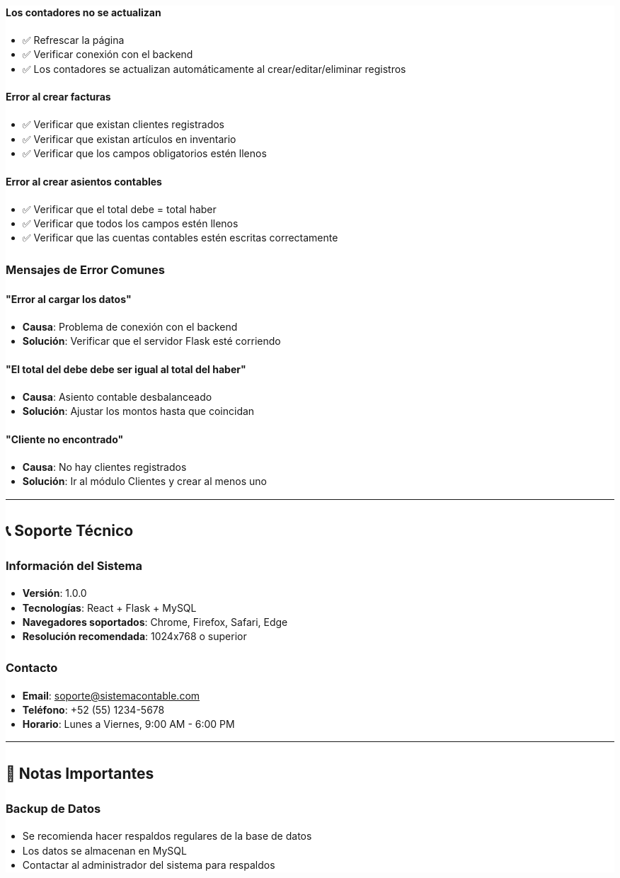 #### **Los contadores no se actualizan**
- ✅ Refrescar la página
- ✅ Verificar conexión con el backend
- ✅ Los contadores se actualizan automáticamente al crear/editar/eliminar registros

#### **Error al crear facturas**
- ✅ Verificar que existan clientes registrados
- ✅ Verificar que existan artículos en inventario
- ✅ Verificar que los campos obligatorios estén llenos

#### **Error al crear asientos contables**
- ✅ Verificar que el total debe = total haber
- ✅ Verificar que todos los campos estén llenos
- ✅ Verificar que las cuentas contables estén escritas correctamente

### **Mensajes de Error Comunes**

#### **"Error al cargar los datos"**
- **Causa**: Problema de conexión con el backend
- **Solución**: Verificar que el servidor Flask esté corriendo

#### **"El total del debe debe ser igual al total del haber"**
- **Causa**: Asiento contable desbalanceado
- **Solución**: Ajustar los montos hasta que coincidan

#### **"Cliente no encontrado"**
- **Causa**: No hay clientes registrados
- **Solución**: Ir al módulo Clientes y crear al menos uno

---

## 📞 Soporte Técnico

### **Información del Sistema**
- **Versión**: 1.0.0
- **Tecnologías**: React + Flask + MySQL
- **Navegadores soportados**: Chrome, Firefox, Safari, Edge
- **Resolución recomendada**: 1024x768 o superior

### **Contacto**
- **Email**: soporte@sistemacontable.com
- **Teléfono**: +52 (55) 1234-5678
- **Horario**: Lunes a Viernes, 9:00 AM - 6:00 PM

---

## 📝 Notas Importantes

### **Backup de Datos**
- Se recomienda hacer respaldos regulares de la base de datos
- Los datos se almacenan en MySQL
- Contactar al administrador del sistema para respaldos

